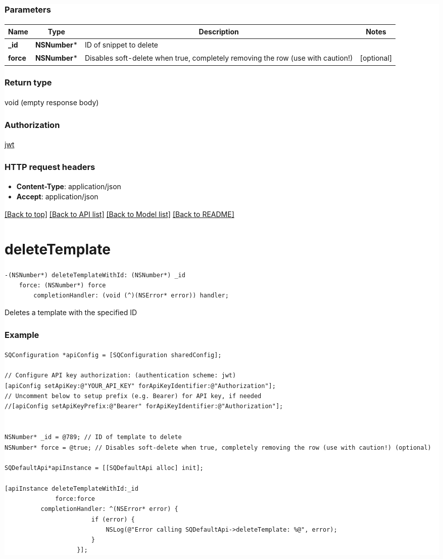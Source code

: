 ### Parameters

Name | Type | Description  | Notes
------------- | ------------- | ------------- | -------------
 **_id** | **NSNumber***| ID of snippet to delete | 
 **force** | **NSNumber***| Disables soft-delete when true, completely removing the row (use with caution!) | [optional] 

### Return type

void (empty response body)

### Authorization

[jwt](../README.md#jwt)

### HTTP request headers

 - **Content-Type**: application/json
 - **Accept**: application/json

[[Back to top]](#) [[Back to API list]](../README.md#documentation-for-api-endpoints) [[Back to Model list]](../README.md#documentation-for-models) [[Back to README]](../README.md)

# **deleteTemplate**
```objc
-(NSNumber*) deleteTemplateWithId: (NSNumber*) _id
    force: (NSNumber*) force
        completionHandler: (void (^)(NSError* error)) handler;
```



Deletes a template with the specified ID

### Example 
```objc
SQConfiguration *apiConfig = [SQConfiguration sharedConfig];

// Configure API key authorization: (authentication scheme: jwt)
[apiConfig setApiKey:@"YOUR_API_KEY" forApiKeyIdentifier:@"Authorization"];
// Uncomment below to setup prefix (e.g. Bearer) for API key, if needed
//[apiConfig setApiKeyPrefix:@"Bearer" forApiKeyIdentifier:@"Authorization"];


NSNumber* _id = @789; // ID of template to delete
NSNumber* force = @true; // Disables soft-delete when true, completely removing the row (use with caution!) (optional)

SQDefaultApi*apiInstance = [[SQDefaultApi alloc] init];

[apiInstance deleteTemplateWithId:_id
              force:force
          completionHandler: ^(NSError* error) {
                        if (error) {
                            NSLog(@"Error calling SQDefaultApi->deleteTemplate: %@", error);
                        }
                    }];
```
